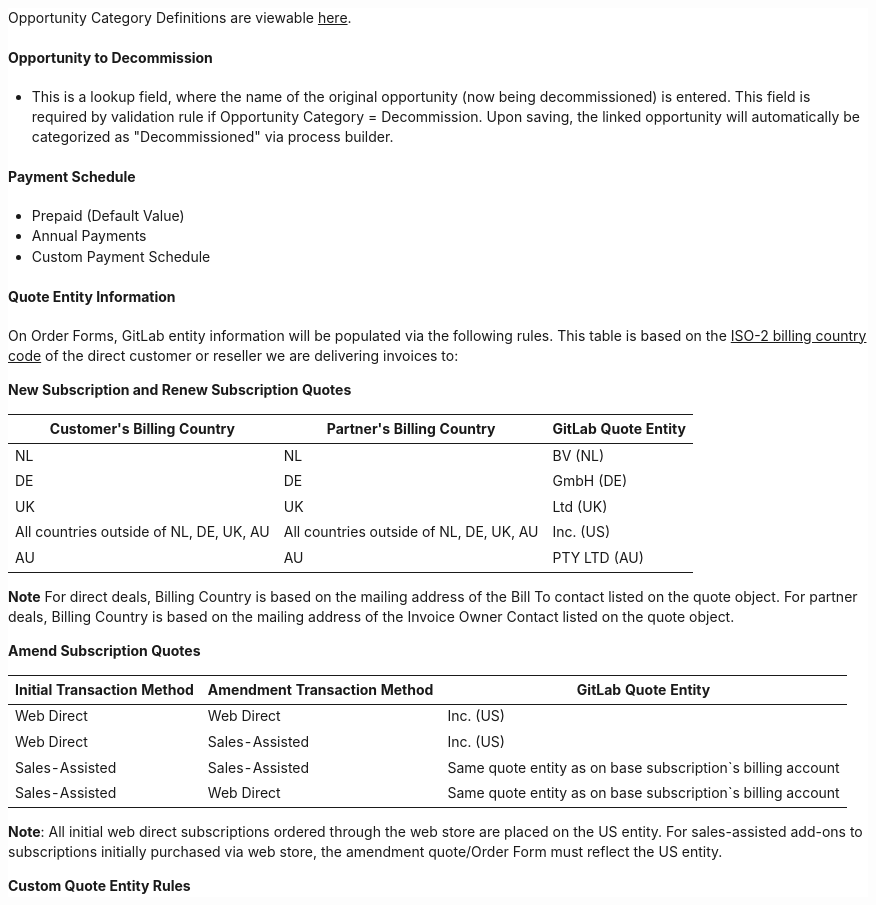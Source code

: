 Opportunity Category Definitions are viewable [here](https://docs.google.com/document/d/1UaKPTQePAU1RxtGSVb-BujdKiPVoepevrRh8q5bvbBg/edit#heading=h.te2fab3byieu).

#### Opportunity to Decommission

- This is a lookup field, where the name of the original opportunity (now being decommissioned) is entered. This field is required by validation rule if Opportunity Category = Decommission. Upon saving, the linked opportunity will automatically be categorized as "Decommissioned" via process builder.

#### Payment Schedule

- Prepaid (Default Value)
- Annual Payments
- Custom Payment Schedule

#### Quote Entity Information

On Order Forms, GitLab entity information will be populated via the following rules. This table is based on the [ISO-2 billing country code](https://www.nationsonline.org/oneworld/country_code_list.htm) of the direct customer or reseller we are delivering invoices to:

**New Subscription and Renew Subscription Quotes**

| Customer's Billing Country | Partner's Billing Country | GitLab Quote Entity |
| ------ | ------ | ------ |
| NL | NL | BV (NL) |
| DE  | DE | GmbH (DE)|
| UK | UK | Ltd (UK) |
| All countries outside of NL, DE, UK, AU  |All countries outside of NL, DE, UK, AU | Inc. (US) |
| AU  | AU | PTY LTD (AU) |

**Note** For direct deals, Billing Country is based on the mailing address of the Bill To contact listed on the quote object. For partner deals, Billing Country is based on the mailing address of the Invoice Owner Contact listed on the quote object.

**Amend Subscription Quotes**

| Initial Transaction Method | Amendment Transaction Method | GitLab Quote Entity |
| ------ | ------ | ------ |
| Web Direct | Web Direct | Inc. (US) |
| Web Direct   | Sales-Assisted | Inc. (US) |
| Sales-Assisted | Sales-Assisted | Same quote entity as on base subscription`s billing account |
| Sales-Assisted  | Web Direct | Same quote entity as on base subscription`s billing account |

**Note**: All initial web direct subscriptions ordered through the web store are placed on the US entity. For sales-assisted add-ons to subscriptions initially purchased via web store, the amendment quote/Order Form must reflect the US entity.

**Custom Quote Entity Rules**
